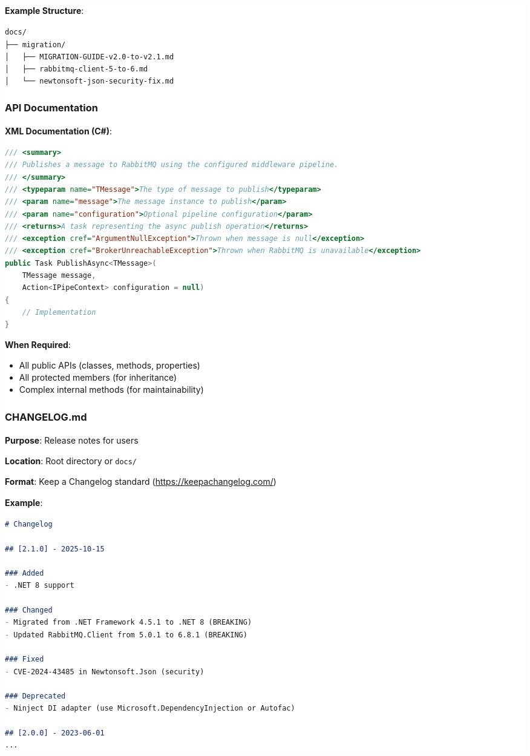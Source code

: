 **Example Structure**:
```
docs/
├── migration/
│   ├── MIGRATION-GUIDE-v2.0-to-v2.1.md
│   ├── rabbitmq-client-5-to-6.md
│   └── newtonsoft-json-security-fix.md
```

### API Documentation

**XML Documentation (C#)**:
```csharp
/// <summary>
/// Publishes a message to RabbitMQ using the configured middleware pipeline.
/// </summary>
/// <typeparam name="TMessage">The type of message to publish</typeparam>
/// <param name="message">The message instance to publish</param>
/// <param name="configuration">Optional pipeline configuration</param>
/// <returns>A task representing the async publish operation</returns>
/// <exception cref="ArgumentNullException">Thrown when message is null</exception>
/// <exception cref="BrokerUnreachableException">Thrown when RabbitMQ is unavailable</exception>
public Task PublishAsync<TMessage>(
    TMessage message,
    Action<IPipeContext> configuration = null)
{
    // Implementation
}
```

**When Required**:
- All public APIs (classes, methods, properties)
- All protected members (for inheritance)
- Complex internal methods (for maintainability)

### CHANGELOG.md

**Purpose**: Release notes for users

**Location**: Root directory or `docs/`

**Format**: Keep a Changelog standard (https://keepachangelog.com/)

**Example**:
```markdown
# Changelog

## [2.1.0] - 2025-10-15

### Added
- .NET 8 support

### Changed
- Migrated from .NET Framework 4.5.1 to .NET 8 (BREAKING)
- Updated RabbitMQ.Client from 5.0.1 to 6.8.1 (BREAKING)

### Fixed
- CVE-2024-43485 in Newtonsoft.Json (security)

### Deprecated
- Ninject DI adapter (use Microsoft.DependencyInjection or Autofac)

## [2.0.0] - 2023-06-01
...
```
